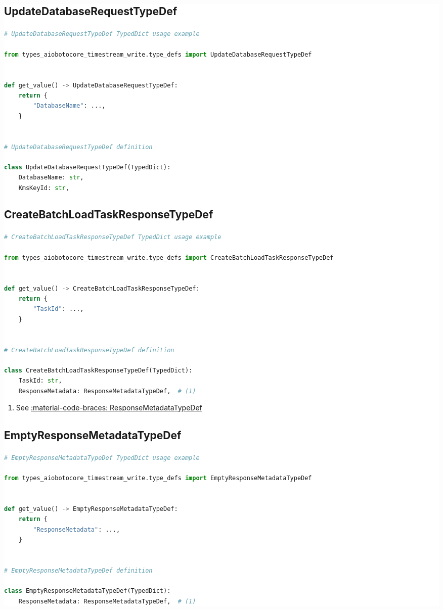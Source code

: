 ## UpdateDatabaseRequestTypeDef

```python
# UpdateDatabaseRequestTypeDef TypedDict usage example

from types_aiobotocore_timestream_write.type_defs import UpdateDatabaseRequestTypeDef


def get_value() -> UpdateDatabaseRequestTypeDef:
    return {
        "DatabaseName": ...,
    }


# UpdateDatabaseRequestTypeDef definition

class UpdateDatabaseRequestTypeDef(TypedDict):
    DatabaseName: str,
    KmsKeyId: str,
```

## CreateBatchLoadTaskResponseTypeDef

```python
# CreateBatchLoadTaskResponseTypeDef TypedDict usage example

from types_aiobotocore_timestream_write.type_defs import CreateBatchLoadTaskResponseTypeDef


def get_value() -> CreateBatchLoadTaskResponseTypeDef:
    return {
        "TaskId": ...,
    }


# CreateBatchLoadTaskResponseTypeDef definition

class CreateBatchLoadTaskResponseTypeDef(TypedDict):
    TaskId: str,
    ResponseMetadata: ResponseMetadataTypeDef,  # (1)
```

1. See [:material-code-braces: ResponseMetadataTypeDef](./type_defs.md#responsemetadatatypedef) 
## EmptyResponseMetadataTypeDef

```python
# EmptyResponseMetadataTypeDef TypedDict usage example

from types_aiobotocore_timestream_write.type_defs import EmptyResponseMetadataTypeDef


def get_value() -> EmptyResponseMetadataTypeDef:
    return {
        "ResponseMetadata": ...,
    }


# EmptyResponseMetadataTypeDef definition

class EmptyResponseMetadataTypeDef(TypedDict):
    ResponseMetadata: ResponseMetadataTypeDef,  # (1)
```
